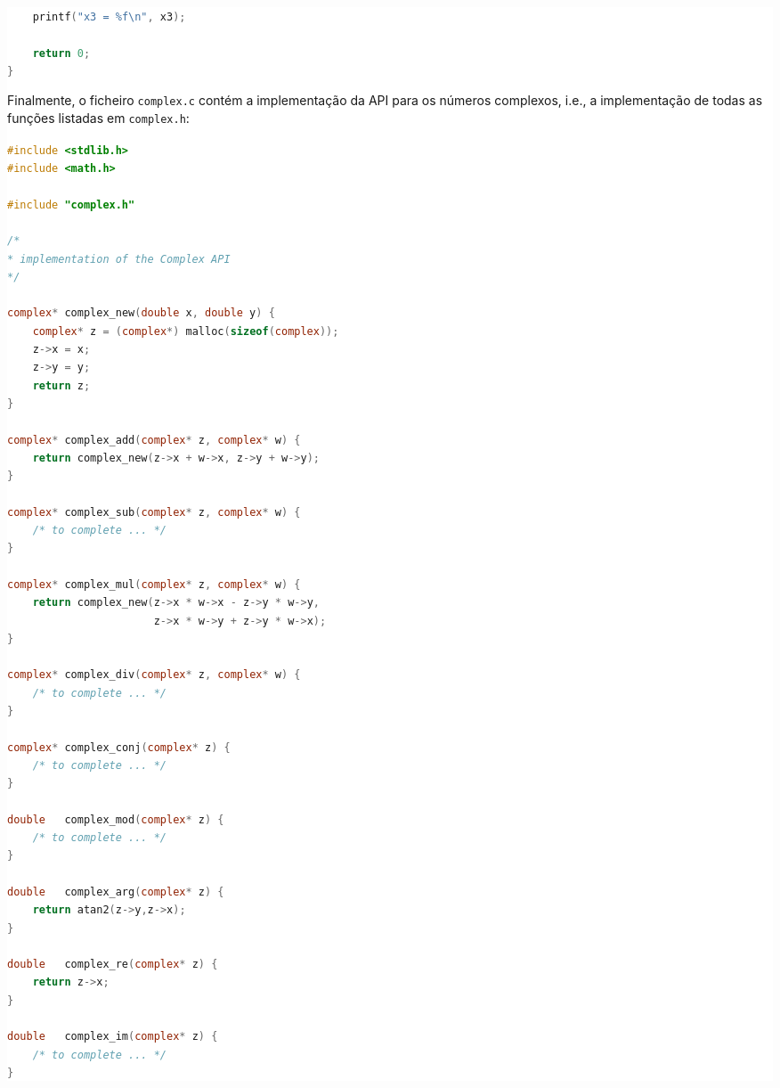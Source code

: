 ```c
    printf("x3 = %f\n", x3);

    return 0;
}
```

Finalmente, o ficheiro `complex.c` contém a implementação da API para os números complexos, i.e., a implementação de todas as funções listadas em `complex.h`:

```c
#include <stdlib.h>
#include <math.h>

#include "complex.h"

/*
* implementation of the Complex API
*/

complex* complex_new(double x, double y) {
    complex* z = (complex*) malloc(sizeof(complex));
    z->x = x;
    z->y = y;
    return z;
}

complex* complex_add(complex* z, complex* w) {
    return complex_new(z->x + w->x, z->y + w->y);
}

complex* complex_sub(complex* z, complex* w) {
    /* to complete ... */
}

complex* complex_mul(complex* z, complex* w) {
    return complex_new(z->x * w->x - z->y * w->y,
                       z->x * w->y + z->y * w->x);
}

complex* complex_div(complex* z, complex* w) {
    /* to complete ... */
}

complex* complex_conj(complex* z) {
    /* to complete ... */
}

double   complex_mod(complex* z) {
    /* to complete ... */
}

double   complex_arg(complex* z) {
    return atan2(z->y,z->x);
}

double   complex_re(complex* z) {
    return z->x;
}

double   complex_im(complex* z) {
    /* to complete ... */
}
```
